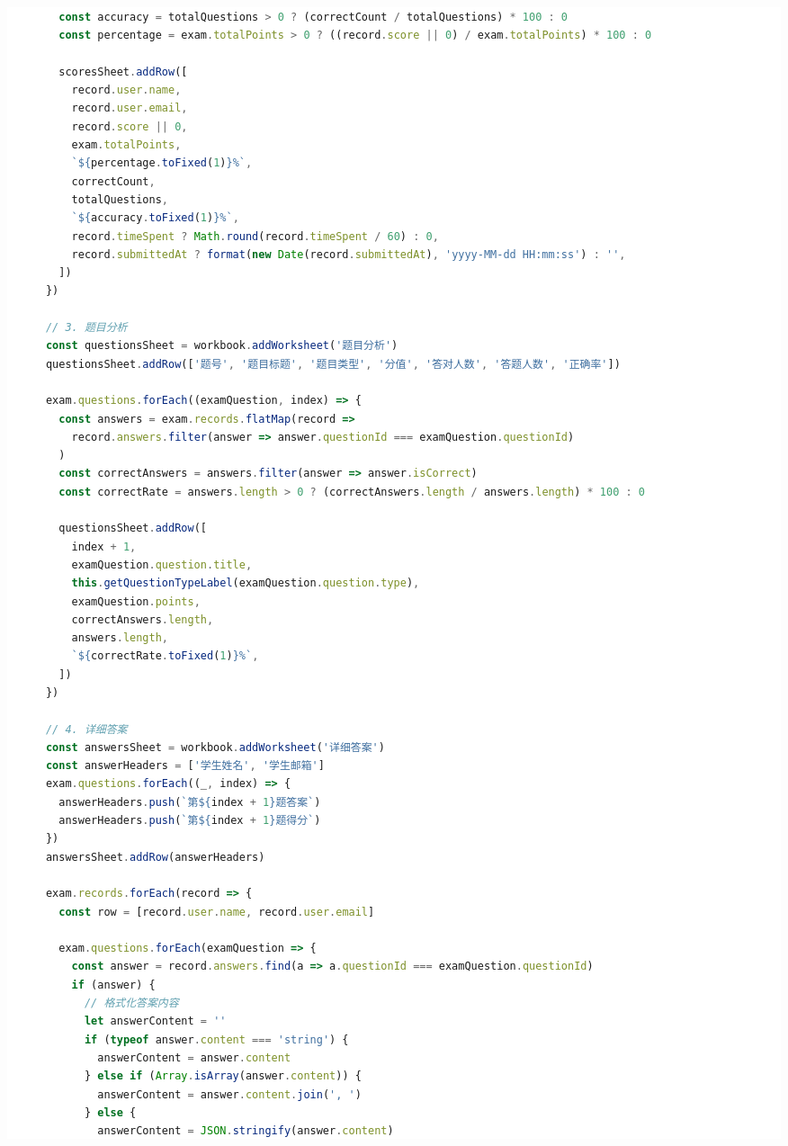 ```typescript
        const accuracy = totalQuestions > 0 ? (correctCount / totalQuestions) * 100 : 0
        const percentage = exam.totalPoints > 0 ? ((record.score || 0) / exam.totalPoints) * 100 : 0

        scoresSheet.addRow([
          record.user.name,
          record.user.email,
          record.score || 0,
          exam.totalPoints,
          `${percentage.toFixed(1)}%`,
          correctCount,
          totalQuestions,
          `${accuracy.toFixed(1)}%`,
          record.timeSpent ? Math.round(record.timeSpent / 60) : 0,
          record.submittedAt ? format(new Date(record.submittedAt), 'yyyy-MM-dd HH:mm:ss') : '',
        ])
      })

      // 3. 题目分析
      const questionsSheet = workbook.addWorksheet('题目分析')
      questionsSheet.addRow(['题号', '题目标题', '题目类型', '分值', '答对人数', '答题人数', '正确率'])

      exam.questions.forEach((examQuestion, index) => {
        const answers = exam.records.flatMap(record => 
          record.answers.filter(answer => answer.questionId === examQuestion.questionId)
        )
        const correctAnswers = answers.filter(answer => answer.isCorrect)
        const correctRate = answers.length > 0 ? (correctAnswers.length / answers.length) * 100 : 0

        questionsSheet.addRow([
          index + 1,
          examQuestion.question.title,
          this.getQuestionTypeLabel(examQuestion.question.type),
          examQuestion.points,
          correctAnswers.length,
          answers.length,
          `${correctRate.toFixed(1)}%`,
        ])
      })

      // 4. 详细答案
      const answersSheet = workbook.addWorksheet('详细答案')
      const answerHeaders = ['学生姓名', '学生邮箱']
      exam.questions.forEach((_, index) => {
        answerHeaders.push(`第${index + 1}题答案`)
        answerHeaders.push(`第${index + 1}题得分`)
      })
      answersSheet.addRow(answerHeaders)

      exam.records.forEach(record => {
        const row = [record.user.name, record.user.email]
        
        exam.questions.forEach(examQuestion => {
          const answer = record.answers.find(a => a.questionId === examQuestion.questionId)
          if (answer) {
            // 格式化答案内容
            let answerContent = ''
            if (typeof answer.content === 'string') {
              answerContent = answer.content
            } else if (Array.isArray(answer.content)) {
              answerContent = answer.content.join(', ')
            } else {
              answerContent = JSON.stringify(answer.content)
```